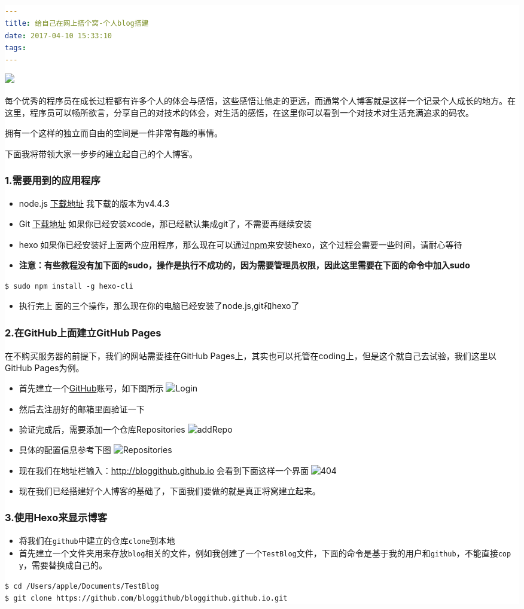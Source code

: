 ```yaml
---
title: 给自己在网上搭个窝-个人blog搭建
date: 2017-04-10 15:33:10
tags:
---
```

![](http://7xteev.com2.z0.glb.clouddn.com/next.png)

每个优秀的程序员在成长过程都有许多个人的体会与感悟，这些感悟让他走的更远，而通常个人博客就是这样一个记录个人成长的地方。在这里，程序员可以畅所欲言，分享自己的对技术的体会，对生活的感悟，在这里你可以看到一个对技术对生活充满追求的码农。


拥有一个这样的独立而自由的空间是一件非常有趣的事情。

下面我将带领大家一步步的建立起自己的个人博客。


### 1.需要用到的应用程序
- node.js     [下载地址](https://nodejs.org/en/) 我下载的版本为v4.4.3

- Git [下载地址](https://git-scm.com/) 如果你已经安装xcode，那已经默认集成git了，不需要再继续安装

- hexo 如果你已经安装好上面两个应用程序，那么现在可以通过[npm](http://baike.baidu.com/link?url=lqLSamEYLbqT81nAaxUPkR-GnBtZc6wTczi_eWYPvLwkfCi88qZ26cwHn0lnqavk4j42QuDuorOrH448L4z7sa#2)来安装hexo，这个过程会需要一些时间，请耐心等待
- **注意：有些教程没有加下面的sudo，操作是执行不成功的，因为需要管理员权限，因此这里需要在下面的命令中加入sudo**

```
$ sudo npm install -g hexo-cli
```
- 执行完上  面的三个操作，那么现在你的电脑已经安装了node.js,git和hexo了

### 2.在GitHub上面建立GitHub Pages
在不购买服务器的前提下，我们的网站需要挂在GitHub Pages上，其实也可以托管在coding上，但是这个就自己去试验，我们这里以GitHub Pages为例。


- 首先建立一个[GitHub](https://github.com/)账号，如下图所示
![Login](http://7xteev.com2.z0.glb.clouddn.com/Snip20160505_4.png)

- 然后去注册好的邮箱里面验证一下

- 验证完成后，需要添加一个仓库Repositories
![addRepo](http://7xteev.com2.z0.glb.clouddn.com/Snip20160505_6.png)
- 具体的配置信息参考下图
![Repositories](http://7xteev.com2.z0.glb.clouddn.com/Snip20160505_10.png)

- 现在我们在地址栏输入：http://bloggithub.github.io
会看到下面这样一个界面
![404](http://7xteev.com2.z0.glb.clouddn.com/Snip20160505_12.png)

- 现在我们已经搭建好个人博客的基础了，下面我们要做的就是真正将窝建立起来。

### 3.使用Hexo来显示博客
- 将我们在`github`中建立的仓库`clone`到本地
- 首先建立一个文件夹用来存放`blog`相关的文件，例如我创建了一个`TestBlog`文件，下面的命令是基于我的用户和`github`，不能直接`copy`，需要替换成自己的。
```
$ cd /Users/apple/Documents/TestBlog 
$ git clone https://github.com/bloggithub/bloggithub.github.io.git
```
